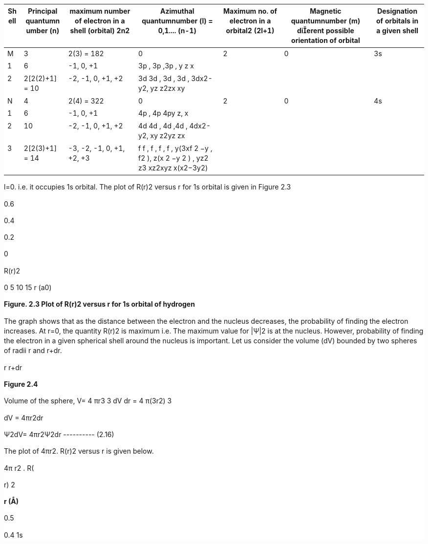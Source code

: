 

| Shell |Principal quantumnumber (n) |maximum number of electron in a shell (orbital) 2n2 |Azimuthal quantumnumber (l) = 0,1.... (n-1) |Maximum no. of electron in a orbital2 (2l+1) |Magnetic quantumnumber (m) dierent possible orientation of orbital |Designation of orbitals in a given shell |
|------|------|------|------|------|------|------|
| M |3 |2(3)  = 182 |0 |2 |0 |3s |
| 1 |6 |-1, 0, +1 |3p , 3p ,3p , y z x |
| 2 |2[2(2)+1] = 10 |-2, -1, 0, +1, +2 |3d 3d , 3d , 3d , 3dx2-y2,  yz z2zx xy |
| N |4 |2(4)  = 322 |0 |2 |0 |4s |
| 1 |6 |-1, 0, +1 |4p , 4p 4py z,  x |
| 2 |10 |-2, -1, 0, +1, +2 |4d 4d , 4d ,4d , 4dx2-y2,  xy z2yz zx |
| 3 |2[2(3)+1] = 14 |-3, -2, -1, 0, +1, +2, +3 |f f , f , f , f , y(3xf 2 −y ,  f2 ), z(x 2 −y 2 ) , yz2 z3 xz2xyz x(x2−3y2) |
  

l=0. i.e. it occupies 1s orbital. The plot of R(r)2 versus r for 1s orbital is given in Figure 2.3

0.6

0.4

0.2

0

R(r)2

0 5 10 15 r (a0)

**Figure. 2.3 Plot of R(r)2 versus r for 1s orbital of hydrogen**

The graph shows that as the distance between the electron and the nucleus decreases, the probability of finding the electron increases. At r=0, the quantity R(r)2 is maximum i.e. The maximum value for |Ψ|2 is at the nucleus. However, probability of finding the electron in a given spherical shell around the nucleus is important. Let us consider the volume (dV) bounded by two spheres of radii r and r+dr.

r r+dr

**Figure 2.4**

Volume of the sphere, V= 4 πr3 3 dV dr = 4 π(3r2) 3

dV = 4πr2dr

Ψ2dV= 4πr2Ψ2dr ---------- (2.16)  

The plot of 4πr2. R(r)2 versus r is given below.

4π r2 . R(

r) 2

**r (Å)**

0.5

0.4 1s

